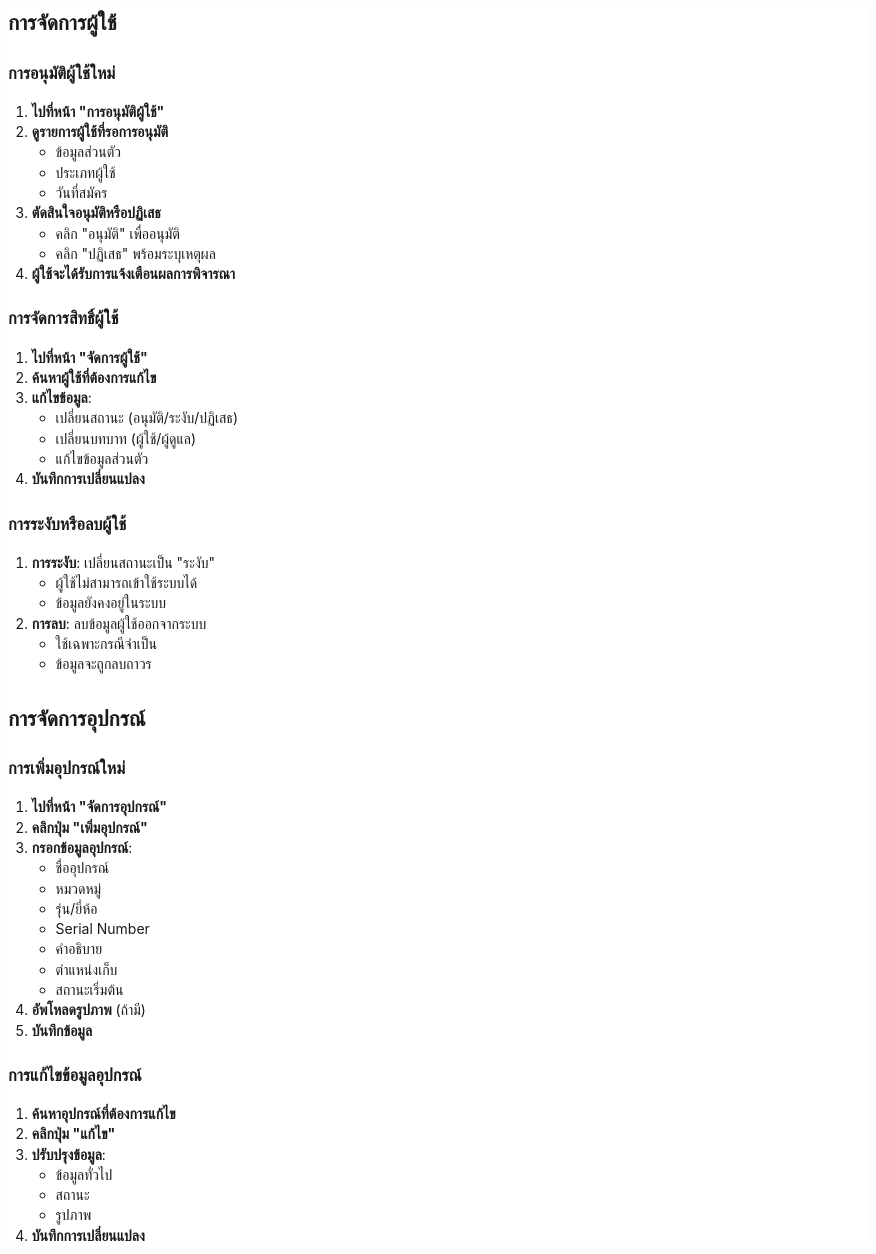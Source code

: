 ## การจัดการผู้ใช้

### การอนุมัติผู้ใช้ใหม่
1. **ไปที่หน้า "การอนุมัติผู้ใช้"**
2. **ดูรายการผู้ใช้ที่รอการอนุมัติ**
   - ข้อมูลส่วนตัว
   - ประเภทผู้ใช้
   - วันที่สมัคร
3. **ตัดสินใจอนุมัติหรือปฏิเสธ**
   - คลิก "อนุมัติ" เพื่ออนุมัติ
   - คลิก "ปฏิเสธ" พร้อมระบุเหตุผล
4. **ผู้ใช้จะได้รับการแจ้งเตือนผลการพิจารณา**

### การจัดการสิทธิ์ผู้ใช้
1. **ไปที่หน้า "จัดการผู้ใช้"**
2. **ค้นหาผู้ใช้ที่ต้องการแก้ไข**
3. **แก้ไขข้อมูล**:
   - เปลี่ยนสถานะ (อนุมัติ/ระงับ/ปฏิเสธ)
   - เปลี่ยนบทบาท (ผู้ใช้/ผู้ดูแล)
   - แก้ไขข้อมูลส่วนตัว
4. **บันทึกการเปลี่ยนแปลง**

### การระงับหรือลบผู้ใช้
1. **การระงับ**: เปลี่ยนสถานะเป็น "ระงับ"
   - ผู้ใช้ไม่สามารถเข้าใช้ระบบได้
   - ข้อมูลยังคงอยู่ในระบบ
2. **การลบ**: ลบข้อมูลผู้ใช้ออกจากระบบ
   - ใช้เฉพาะกรณีจำเป็น
   - ข้อมูลจะถูกลบถาวร

## การจัดการอุปกรณ์

### การเพิ่มอุปกรณ์ใหม่
1. **ไปที่หน้า "จัดการอุปกรณ์"**
2. **คลิกปุ่ม "เพิ่มอุปกรณ์"**
3. **กรอกข้อมูลอุปกรณ์**:
   - ชื่ออุปกรณ์
   - หมวดหมู่
   - รุ่น/ยี่ห้อ
   - Serial Number
   - คำอธิบาย
   - ตำแหน่งเก็บ
   - สถานะเริ่มต้น
4. **อัพโหลดรูปภาพ** (ถ้ามี)
5. **บันทึกข้อมูล**

### การแก้ไขข้อมูลอุปกรณ์
1. **ค้นหาอุปกรณ์ที่ต้องการแก้ไข**
2. **คลิกปุ่ม "แก้ไข"**
3. **ปรับปรุงข้อมูล**:
   - ข้อมูลทั่วไป
   - สถานะ
   - รูปภาพ
4. **บันทึกการเปลี่ยนแปลง**
